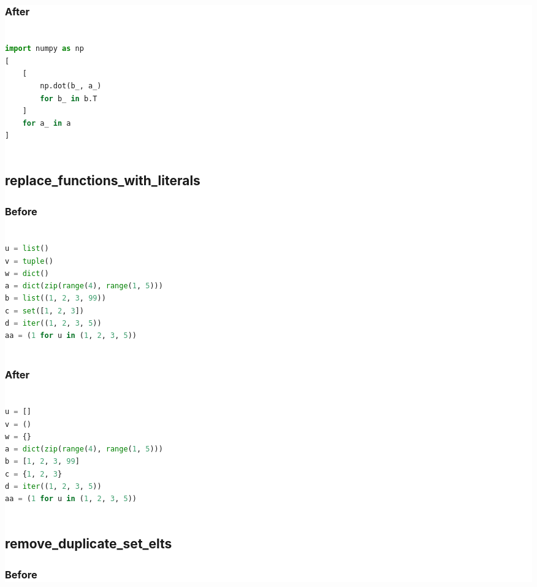 ### After

```python

import numpy as np
[
    [
        np.dot(b_, a_)
        for b_ in b.T
    ]
    for a_ in a
]
        
```

## replace_functions_with_literals

### Before

```python

u = list()
v = tuple()
w = dict()
a = dict(zip(range(4), range(1, 5)))
b = list((1, 2, 3, 99))
c = set([1, 2, 3])
d = iter((1, 2, 3, 5))
aa = (1 for u in (1, 2, 3, 5))
            
```

### After

```python

u = []
v = ()
w = {}
a = dict(zip(range(4), range(1, 5)))
b = [1, 2, 3, 99]
c = {1, 2, 3}
d = iter((1, 2, 3, 5))
aa = (1 for u in (1, 2, 3, 5))
            
```

## remove_duplicate_set_elts

### Before
